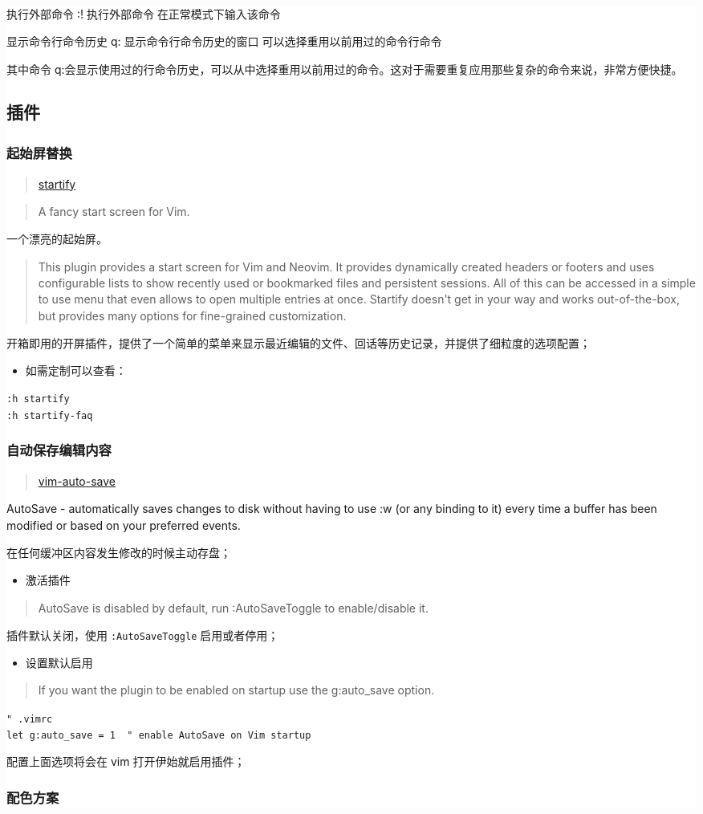 执行外部命令	:!<cmd> 执行外部命令 <cmd>	在正常模式下输入该命令

显示命令行命令历史	q: 显示命令行命令历史的窗口	可以选择重用以前用过的命令行命令

其中命令 q:会显示使用过的行命令历史，可以从中选择重用以前用过的命令。这对于需要重复应用那些复杂的命令来说，非常方便快捷。

## 插件

### 起始屏替换

> [startify](https://github.com/mhinz/vim-startify)

> A fancy start screen for Vim.

一个漂亮的起始屏。

> This plugin provides a start screen for Vim and Neovim.
> It provides dynamically created headers or footers and uses configurable lists to show recently used or bookmarked files and persistent sessions. All of this can be accessed in a simple to use menu that even allows to open multiple entries at once.
> Startify doesn't get in your way and works out-of-the-box, but provides many options for fine-grained customization.

开箱即用的开屏插件，提供了一个简单的菜单来显示最近编辑的文件、回话等历史记录，并提供了细粒度的选项配置；

+ 如需定制可以查看：

```
:h startify
:h startify-faq
```


### 自动保存编辑内容

> [vim-auto-save](https://github.com/907th/vim-auto-save)

AutoSave - automatically saves changes to disk without having to use :w (or any binding to it) every time a buffer has been modified or based on your preferred events.

在任何缓冲区内容发生修改的时候主动存盘；

+ 激活插件  

> AutoSave is disabled by default, run :AutoSaveToggle to enable/disable it.

插件默认关闭，使用 `:AutoSaveToggle` 启用或者停用；

+ 设置默认启用

> If you want the plugin to be enabled on startup use the g:auto_save option.

```vi
" .vimrc
let g:auto_save = 1  " enable AutoSave on Vim startup
```

配置上面选项将会在 vim 打开伊始就启用插件；


### 配色方案
